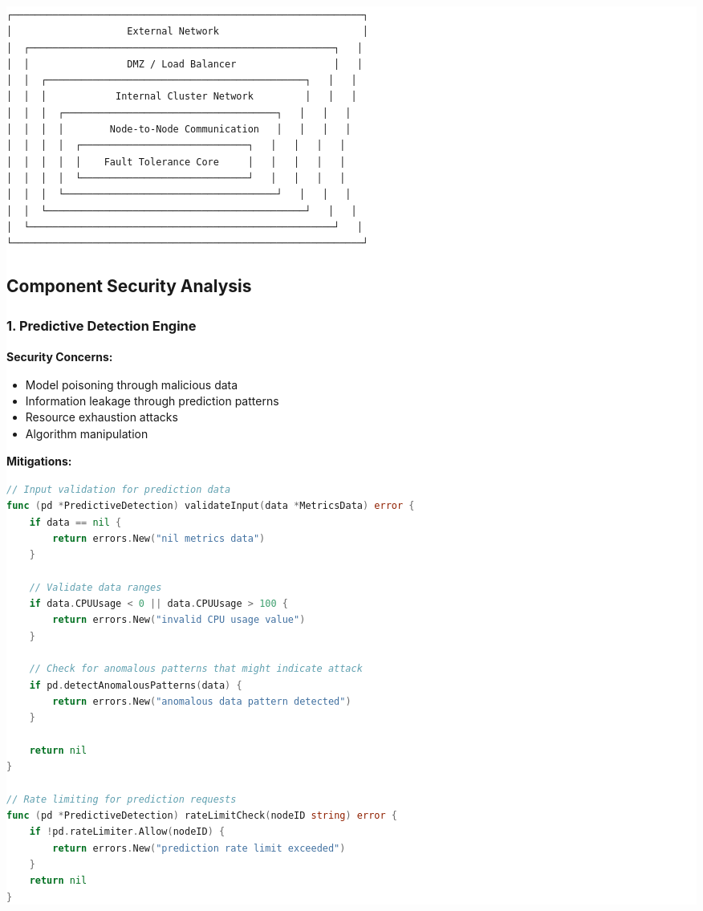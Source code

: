 ```
┌─────────────────────────────────────────────────────────────┐
│                    External Network                         │
│  ┌─────────────────────────────────────────────────────┐   │
│  │                 DMZ / Load Balancer                 │   │
│  │  ┌─────────────────────────────────────────────┐   │   │
│  │  │            Internal Cluster Network         │   │   │
│  │  │  ┌─────────────────────────────────────┐   │   │   │
│  │  │  │        Node-to-Node Communication   │   │   │   │
│  │  │  │  ┌─────────────────────────────┐   │   │   │   │
│  │  │  │  │    Fault Tolerance Core     │   │   │   │   │
│  │  │  │  └─────────────────────────────┘   │   │   │   │
│  │  │  └─────────────────────────────────────┘   │   │   │
│  │  └─────────────────────────────────────────────┘   │   │
│  └─────────────────────────────────────────────────────┘   │
└─────────────────────────────────────────────────────────────┘
```

## Component Security Analysis

### 1. Predictive Detection Engine

**Security Concerns:**
- Model poisoning through malicious data
- Information leakage through prediction patterns
- Resource exhaustion attacks
- Algorithm manipulation

**Mitigations:**
```go
// Input validation for prediction data
func (pd *PredictiveDetection) validateInput(data *MetricsData) error {
    if data == nil {
        return errors.New("nil metrics data")
    }
    
    // Validate data ranges
    if data.CPUUsage < 0 || data.CPUUsage > 100 {
        return errors.New("invalid CPU usage value")
    }
    
    // Check for anomalous patterns that might indicate attack
    if pd.detectAnomalousPatterns(data) {
        return errors.New("anomalous data pattern detected")
    }
    
    return nil
}

// Rate limiting for prediction requests
func (pd *PredictiveDetection) rateLimitCheck(nodeID string) error {
    if !pd.rateLimiter.Allow(nodeID) {
        return errors.New("prediction rate limit exceeded")
    }
    return nil
}
```
